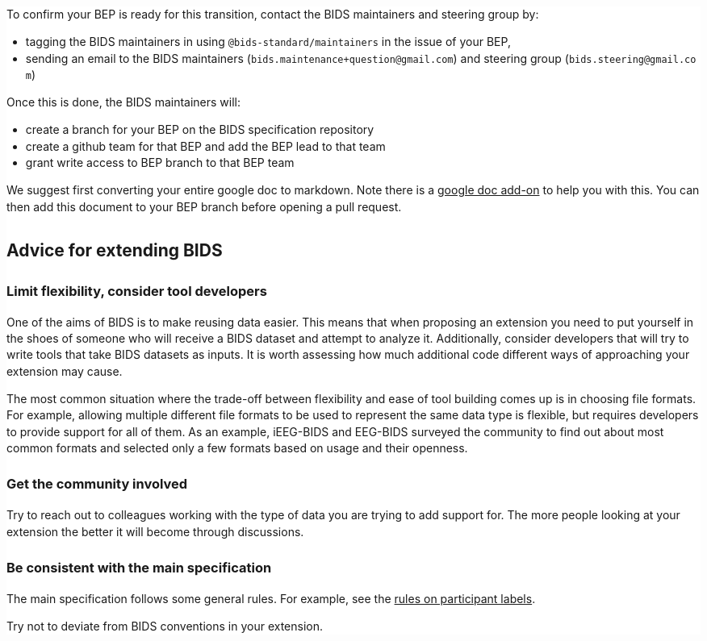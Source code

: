 To confirm your BEP is ready for this transition,
contact the BIDS maintainers and steering group by:

-   tagging the BIDS maintainers in using `@bids-standard/maintainers` in the issue of your BEP,
-   sending an email to the BIDS maintainers (`bids.maintenance+question@gmail.com`) and steering group (`bids.steering@gmail.com`)

Once this is done, the BIDS maintainers will:

-   create a branch for your BEP on the BIDS specification repository
-   create a github team for that BEP and add the BEP lead to that team
-   grant write access to BEP branch to that BEP team

We suggest first converting your entire google doc to markdown.
Note there is a [google doc add-on](https://workspace.google.com/marketplace/app/docs_to_markdown/700168918607)
to help you with this.
You can then add this document to your BEP branch before opening a pull request.



## Advice for extending BIDS

### Limit flexibility, consider tool developers

One of the aims of BIDS is to make reusing data easier.
This means that when proposing an extension you need to put yourself
in the shoes of someone who will receive a BIDS dataset and attempt to analyze it.
Additionally, consider developers that will try to write tools that take BIDS datasets as inputs.
It is worth assessing how much additional code different ways of approaching your extension may cause.

The most common situation where the trade-off between flexibility and ease of
tool building comes up is in choosing file formats.
For example, allowing multiple different file formats to be used to represent the same data type is flexible,
but requires developers to provide support for all of them.
As an example, iEEG-BIDS and EEG-BIDS
surveyed the community 
to find out about most common formats and selected only a few formats based on usage and their openness.

### Get the community involved

Try to reach out to colleagues working with the type of data you are trying to add support for.
The more people looking at your extension the better it will become through discussions.

### Be consistent with the main specification

The main specification follows some general rules.
For example, see the [rules on participant labels](https://bids-specification.readthedocs.io/en/stable/02-common-principles.html#participant-names-and-other-labels).

Try not to deviate from BIDS conventions in your extension.

